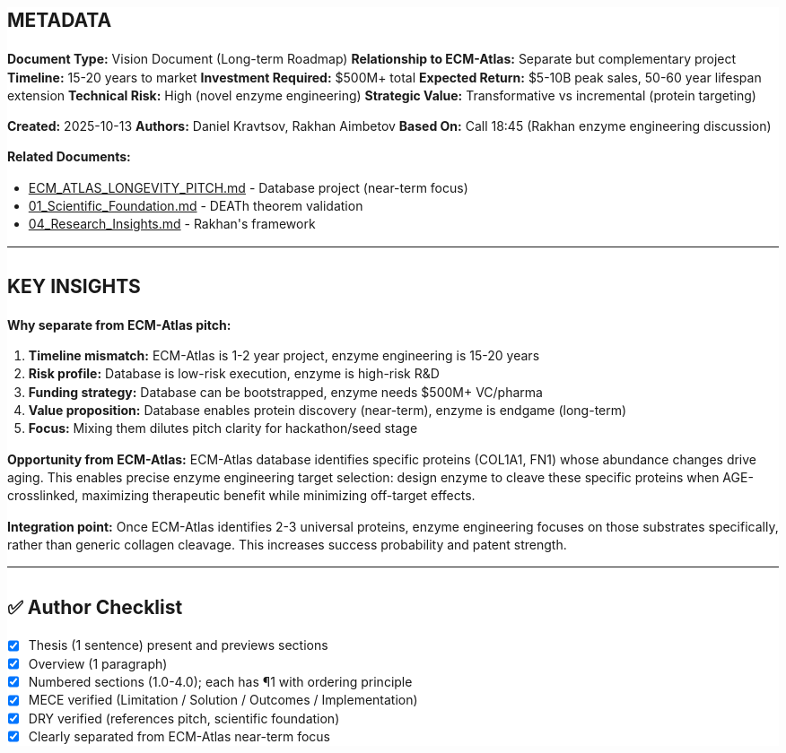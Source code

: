 
## METADATA

**Document Type:** Vision Document (Long-term Roadmap)
**Relationship to ECM-Atlas:** Separate but complementary project
**Timeline:** 15-20 years to market
**Investment Required:** $500M+ total
**Expected Return:** $5-10B peak sales, 50-60 year lifespan extension
**Technical Risk:** High (novel enzyme engineering)
**Strategic Value:** Transformative vs incremental (protein targeting)

**Created:** 2025-10-13
**Authors:** Daniel Kravtsov, Rakhan Aimbetov
**Based On:** Call 18:45 (Rakhan enzyme engineering discussion)

**Related Documents:**
- [ECM_ATLAS_LONGEVITY_PITCH.md](./ECM_ATLAS_LONGEVITY_PITCH.md) - Database project (near-term focus)
- [01_Scientific_Foundation.md](./01_Scientific_Foundation.md) - DEATh theorem validation
- [04_Research_Insights.md](./04_Research_Insights.md) - Rakhan's framework

---

## KEY INSIGHTS

**Why separate from ECM-Atlas pitch:**
1. **Timeline mismatch:** ECM-Atlas is 1-2 year project, enzyme engineering is 15-20 years
2. **Risk profile:** Database is low-risk execution, enzyme is high-risk R&D
3. **Funding strategy:** Database can be bootstrapped, enzyme needs $500M+ VC/pharma
4. **Value proposition:** Database enables protein discovery (near-term), enzyme is endgame (long-term)
5. **Focus:** Mixing them dilutes pitch clarity for hackathon/seed stage

**Opportunity from ECM-Atlas:**
ECM-Atlas database identifies specific proteins (COL1A1, FN1) whose abundance changes drive aging. This enables precise enzyme engineering target selection: design enzyme to cleave these specific proteins when AGE-crosslinked, maximizing therapeutic benefit while minimizing off-target effects.

**Integration point:**
Once ECM-Atlas identifies 2-3 universal proteins, enzyme engineering focuses on those substrates specifically, rather than generic collagen cleavage. This increases success probability and patent strength.

---

## ✅ Author Checklist
- [x] Thesis (1 sentence) present and previews sections
- [x] Overview (1 paragraph)
- [x] Numbered sections (1.0-4.0); each has ¶1 with ordering principle
- [x] MECE verified (Limitation / Solution / Outcomes / Implementation)
- [x] DRY verified (references pitch, scientific foundation)
- [x] Clearly separated from ECM-Atlas near-term focus
